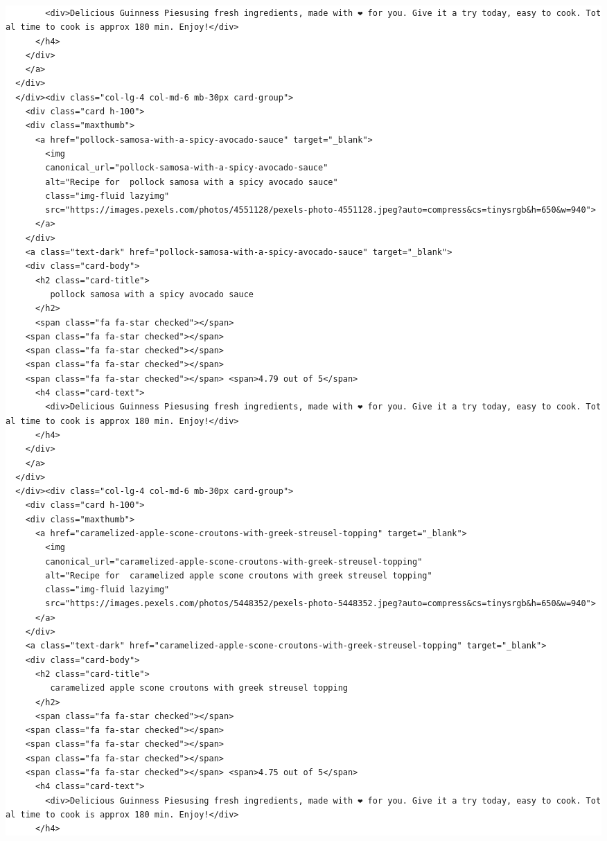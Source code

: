             <div>Delicious Guinness Piesusing fresh ingredients, made with ❤️ for you. Give it a try today, easy to cook. Total time to cook is approx 180 min. Enjoy!</div>
          </h4>
        </div>
        </a>
      </div>
      </div><div class="col-lg-4 col-md-6 mb-30px card-group">
        <div class="card h-100">
        <div class="maxthumb">
          <a href="pollock-samosa-with-a-spicy-avocado-sauce" target="_blank">
            <img
            canonical_url="pollock-samosa-with-a-spicy-avocado-sauce"
            alt="Recipe for  pollock samosa with a spicy avocado sauce"
            class="img-fluid lazyimg"
            src="https://images.pexels.com/photos/4551128/pexels-photo-4551128.jpeg?auto=compress&cs=tinysrgb&h=650&w=940">
          </a>
        </div>
        <a class="text-dark" href="pollock-samosa-with-a-spicy-avocado-sauce" target="_blank">
        <div class="card-body">
          <h2 class="card-title">
             pollock samosa with a spicy avocado sauce
          </h2>
          <span class="fa fa-star checked"></span>
        <span class="fa fa-star checked"></span>
        <span class="fa fa-star checked"></span>
        <span class="fa fa-star checked"></span>
        <span class="fa fa-star checked"></span> <span>4.79 out of 5</span>
          <h4 class="card-text">
            <div>Delicious Guinness Piesusing fresh ingredients, made with ❤️ for you. Give it a try today, easy to cook. Total time to cook is approx 180 min. Enjoy!</div>
          </h4>
        </div>
        </a>
      </div>
      </div><div class="col-lg-4 col-md-6 mb-30px card-group">
        <div class="card h-100">
        <div class="maxthumb">
          <a href="caramelized-apple-scone-croutons-with-greek-streusel-topping" target="_blank">
            <img
            canonical_url="caramelized-apple-scone-croutons-with-greek-streusel-topping"
            alt="Recipe for  caramelized apple scone croutons with greek streusel topping"
            class="img-fluid lazyimg"
            src="https://images.pexels.com/photos/5448352/pexels-photo-5448352.jpeg?auto=compress&cs=tinysrgb&h=650&w=940">
          </a>
        </div>
        <a class="text-dark" href="caramelized-apple-scone-croutons-with-greek-streusel-topping" target="_blank">
        <div class="card-body">
          <h2 class="card-title">
             caramelized apple scone croutons with greek streusel topping
          </h2>
          <span class="fa fa-star checked"></span>
        <span class="fa fa-star checked"></span>
        <span class="fa fa-star checked"></span>
        <span class="fa fa-star checked"></span>
        <span class="fa fa-star checked"></span> <span>4.75 out of 5</span>
          <h4 class="card-text">
            <div>Delicious Guinness Piesusing fresh ingredients, made with ❤️ for you. Give it a try today, easy to cook. Total time to cook is approx 180 min. Enjoy!</div>
          </h4>